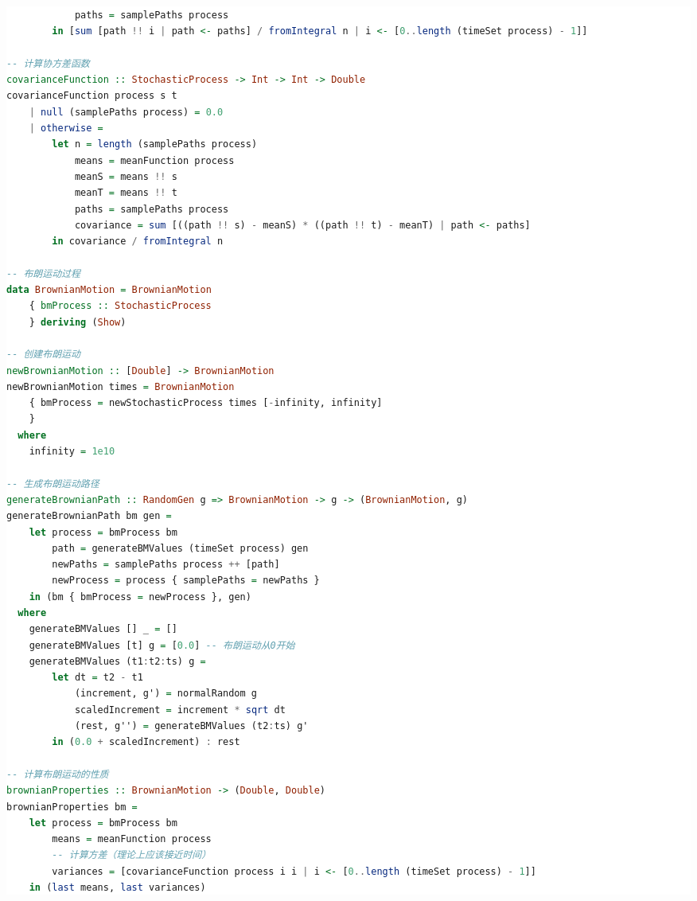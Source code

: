 ```haskell
            paths = samplePaths process
        in [sum [path !! i | path <- paths] / fromIntegral n | i <- [0..length (timeSet process) - 1]]

-- 计算协方差函数
covarianceFunction :: StochasticProcess -> Int -> Int -> Double
covarianceFunction process s t
    | null (samplePaths process) = 0.0
    | otherwise = 
        let n = length (samplePaths process)
            means = meanFunction process
            meanS = means !! s
            meanT = means !! t
            paths = samplePaths process
            covariance = sum [((path !! s) - meanS) * ((path !! t) - meanT) | path <- paths]
        in covariance / fromIntegral n

-- 布朗运动过程
data BrownianMotion = BrownianMotion
    { bmProcess :: StochasticProcess
    } deriving (Show)

-- 创建布朗运动
newBrownianMotion :: [Double] -> BrownianMotion
newBrownianMotion times = BrownianMotion
    { bmProcess = newStochasticProcess times [-infinity, infinity]
    }
  where
    infinity = 1e10

-- 生成布朗运动路径
generateBrownianPath :: RandomGen g => BrownianMotion -> g -> (BrownianMotion, g)
generateBrownianPath bm gen = 
    let process = bmProcess bm
        path = generateBMValues (timeSet process) gen
        newPaths = samplePaths process ++ [path]
        newProcess = process { samplePaths = newPaths }
    in (bm { bmProcess = newProcess }, gen)
  where
    generateBMValues [] _ = []
    generateBMValues [t] g = [0.0] -- 布朗运动从0开始
    generateBMValues (t1:t2:ts) g = 
        let dt = t2 - t1
            (increment, g') = normalRandom g
            scaledIncrement = increment * sqrt dt
            (rest, g'') = generateBMValues (t2:ts) g'
        in (0.0 + scaledIncrement) : rest

-- 计算布朗运动的性质
brownianProperties :: BrownianMotion -> (Double, Double)
brownianProperties bm = 
    let process = bmProcess bm
        means = meanFunction process
        -- 计算方差（理论上应该接近时间）
        variances = [covarianceFunction process i i | i <- [0..length (timeSet process) - 1]]
    in (last means, last variances)
```

